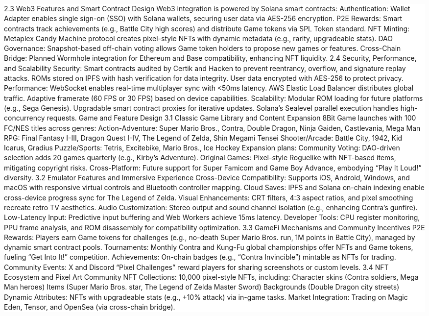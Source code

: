 2.3 Web3 Features and Smart Contract Design
Web3 integration is powered by Solana smart contracts:
Authentication: Wallet Adapter enables single sign-on (SSO) with Solana wallets, securing user data via AES-256 encryption.
P2E Rewards: Smart contracts track achievements (e.g., Battle City high scores) and distribute Game tokens via SPL Token standard.
NFT Minting: Metaplex Candy Machine protocol creates pixel-style NFTs with dynamic metadata (e.g., rarity, upgradeable stats).
DAO Governance: Snapshot-based off-chain voting allows Game token holders to propose new games or features.
Cross-Chain Bridge: Planned Wormhole integration for Ethereum and Base compatibility, enhancing NFT liquidity.
2.4 Security, Performance, and Scalability
Security:
Smart contracts audited by Certik and Hacken to prevent reentrancy, overflow, and signature replay attacks.
ROMs stored on IPFS with hash verification for data integrity.
User data encrypted with AES-256 to protect privacy.
Performance:
WebSocket enables real-time multiplayer sync with <50ms latency.
AWS Elastic Load Balancer distributes global traffic.
Adaptive framerate (60 FPS or 30 FPS) based on device capabilities.
Scalability:
Modular ROM loading for future platforms (e.g., Sega Genesis).
Upgradable smart contract proxies for iterative updates.
Solana’s Sealevel parallel execution handles high-concurrency requests.
Game and Feature Design
3.1 Classic Game Library and Content Expansion
8Bit Game launches with 100 FC/NES titles across genres:
Action-Adventure: Super Mario Bros., Contra, Double Dragon, Ninja Gaiden, Castlevania, Mega Man
RPG: Final Fantasy I-III, Dragon Quest I-IV, The Legend of Zelda, Shin Megami Tensei
Shooter/Arcade: Battle City, 1942, Kid Icarus, Gradius
Puzzle/Sports: Tetris, Excitebike, Mario Bros., Ice Hockey
Expansion plans:
Community Voting: DAO-driven selection adds 20 games quarterly (e.g., Kirby’s Adventure).
Original Games: Pixel-style Roguelike with NFT-based items, mitigating copyright risks.
Cross-Platform: Future support for Super Famicom and Game Boy Advance, embodying “Play It Loud!” diversity.
3.2 Emulator Features and Immersive Experience
Cross-Device Compatibility: Supports iOS, Android, Windows, and macOS with responsive virtual controls and Bluetooth controller mapping.
Cloud Saves: IPFS and Solana on-chain indexing enable cross-device progress sync for The Legend of Zelda.
Visual Enhancements: CRT filters, 4:3 aspect ratios, and pixel smoothing recreate retro TV aesthetics.
Audio Customization: Stereo output and sound channel isolation (e.g., enhancing Contra’s gunfire).
Low-Latency Input: Predictive input buffering and Web Workers achieve 15ms latency.
Developer Tools: CPU register monitoring, PPU frame analysis, and ROM disassembly for compatibility optimization.
3.3 GameFi Mechanisms and Community Incentives
P2E Rewards: Players earn Game tokens for challenges (e.g., no-death Super Mario Bros. run, 1M points in Battle City), managed by dynamic smart contract pools.
Tournaments: Monthly Contra and Kung-Fu global championships offer NFTs and Game tokens, fueling “Get Into It!” competition.
Achievements: On-chain badges (e.g., “Contra Invincible”) mintable as NFTs for trading.
Community Events: X and Discord “Pixel Challenges” reward players for sharing screenshots or custom levels.
3.4 NFT Ecosystem and Pixel Art Community
NFT Collections: 10,000 pixel-style NFTs, including:
Character skins (Contra soldiers, Mega Man heroes)
Items (Super Mario Bros. star, The Legend of Zelda Master Sword)
Backgrounds (Double Dragon city streets)
Dynamic Attributes: NFTs with upgradeable stats (e.g., +10% attack) via in-game tasks.
Market Integration: Trading on Magic Eden, Tensor, and OpenSea (via cross-chain bridge).